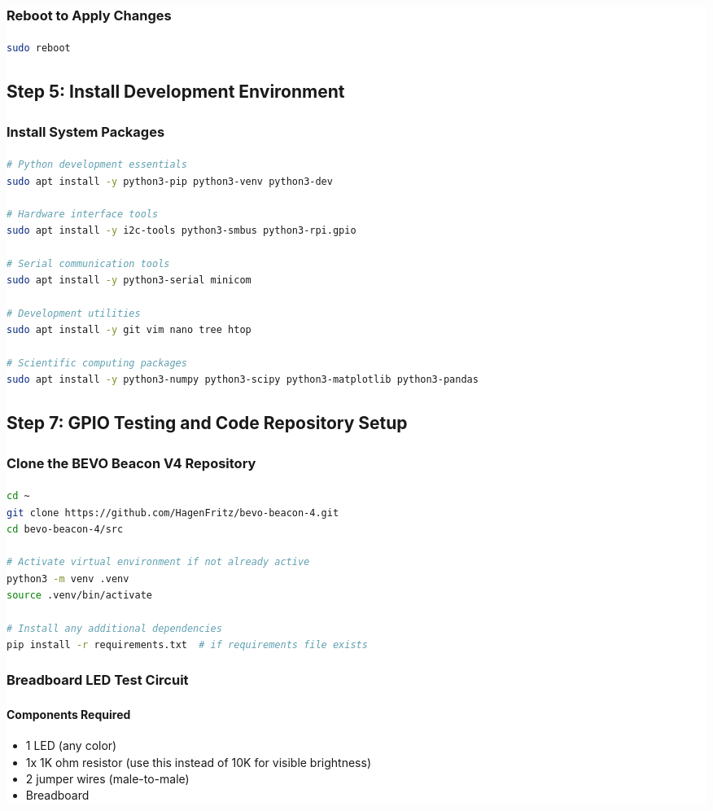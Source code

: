 ### Reboot to Apply Changes
```bash
sudo reboot
```

## Step 5: Install Development Environment

### Install System Packages
```bash
# Python development essentials
sudo apt install -y python3-pip python3-venv python3-dev

# Hardware interface tools
sudo apt install -y i2c-tools python3-smbus python3-rpi.gpio

# Serial communication tools
sudo apt install -y python3-serial minicom

# Development utilities
sudo apt install -y git vim nano tree htop

# Scientific computing packages
sudo apt install -y python3-numpy python3-scipy python3-matplotlib python3-pandas
```

## Step 7: GPIO Testing and Code Repository Setup

### Clone the BEVO Beacon V4 Repository

```bash
cd ~
git clone https://github.com/HagenFritz/bevo-beacon-4.git
cd bevo-beacon-4/src

# Activate virtual environment if not already active
python3 -m venv .venv
source .venv/bin/activate

# Install any additional dependencies
pip install -r requirements.txt  # if requirements file exists
```

### Breadboard LED Test Circuit

#### Components Required
- 1 LED (any color)
- 1x 1K ohm resistor (use this instead of 10K for visible brightness)
- 2 jumper wires (male-to-male)
- Breadboard
